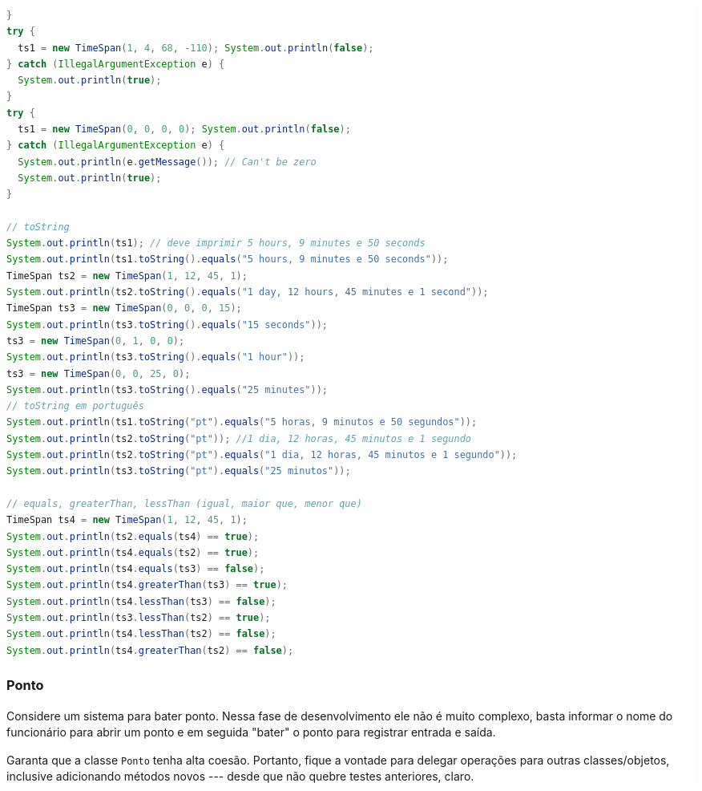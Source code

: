 ```java
}
try {
  ts1 = new TimeSpan(1, 4, 68, -110); System.out.println(false);
} catch (IllegalArgumentException e) {
  System.out.println(true);
}
try {
  ts1 = new TimeSpan(0, 0, 0, 0); System.out.println(false);
} catch (IllegalArgumentException e) {
  System.out.println(e.getMessage()); // Can't be zero
  System.out.println(true);
}

// toString
System.out.println(ts1); // deve imprimir 5 hours, 9 minutes e 50 seconds
System.out.println(ts1.toString().equals("5 hours, 9 minutes e 50 seconds"));
TimeSpan ts2 = new TimeSpan(1, 12, 45, 1);
System.out.println(ts2.toString().equals("1 day, 12 hours, 45 minutes e 1 second"));
TimeSpan ts3 = new TimeSpan(0, 0, 0, 15);
System.out.println(ts3.toString().equals("15 seconds"));
ts3 = new TimeSpan(0, 1, 0, 0);
System.out.println(ts3.toString().equals("1 hour"));
ts3 = new TimeSpan(0, 0, 25, 0);
System.out.println(ts3.toString().equals("25 minutes"));
// toString em português
System.out.println(ts1.toString("pt").equals("5 horas, 9 minutos e 50 segundos"));
System.out.println(ts2.toString("pt")); //1 dia, 12 horas, 45 minutos e 1 segundo
System.out.println(ts2.toString("pt").equals("1 dia, 12 horas, 45 minutos e 1 segundo"));
System.out.println(ts3.toString("pt").equals("25 minutos"));

// equals, greaterThan, lessThan (igual, maior que, menor que)
TimeSpan ts4 = new TimeSpan(1, 12, 45, 1);
System.out.println(ts2.equals(ts4) == true);
System.out.println(ts4.equals(ts2) == true);
System.out.println(ts4.equals(ts3) == false);
System.out.println(ts4.greaterThan(ts3) == true);
System.out.println(ts4.lessThan(ts3) == false);
System.out.println(ts3.lessThan(ts2) == true);
System.out.println(ts4.lessThan(ts2) == false);
System.out.println(ts4.greaterThan(ts2) == false);
```



### Ponto

Considere um sistema para bater ponto. Nessa fase de desenvolvimento ele não é muito complexo, basta informar o nome do funcionário para abrir um ponto e em seguida "bater" o ponto para registrar entrada e saída.

Garanta que a classe `Ponto` tenha alta coesão. Portanto, fique a vontade para delegar operações para outras classes/objetos, inclusive adicionando métodos novos --- desde que não quebre testes anteriores, claro.
